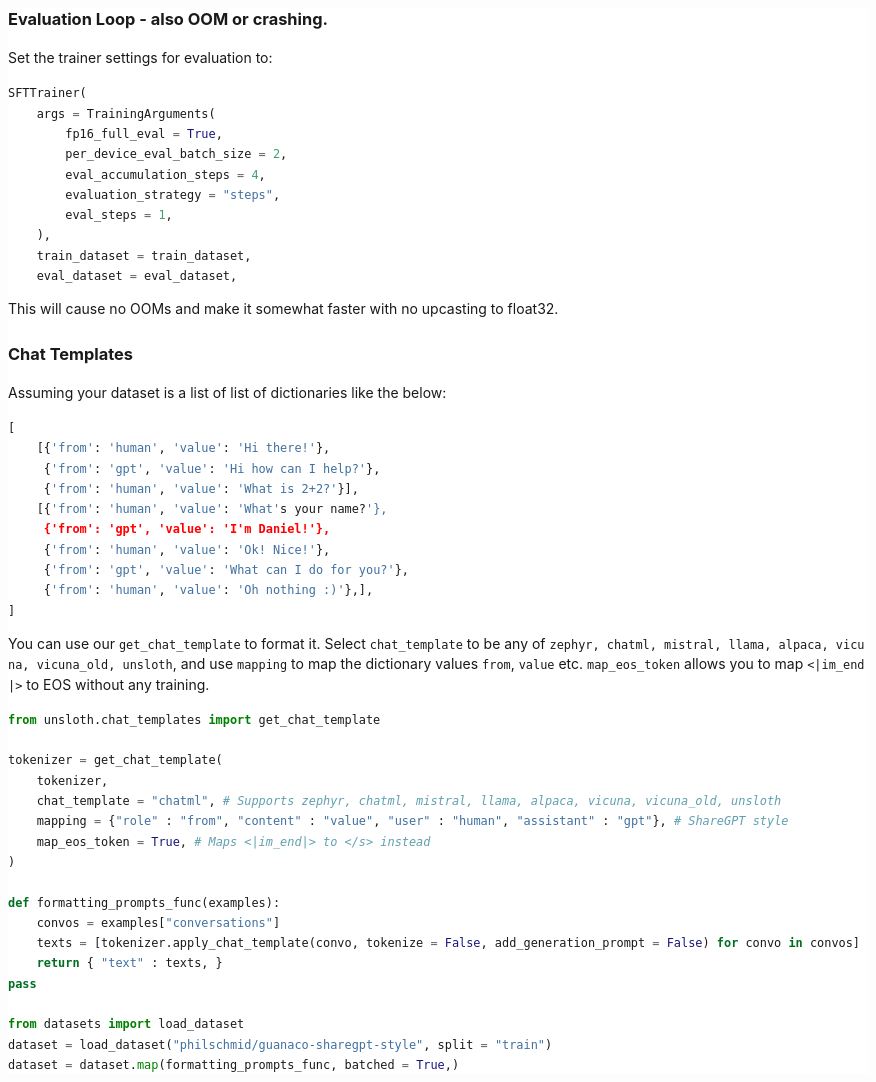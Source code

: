 ### Evaluation Loop - also OOM or crashing.
Set the trainer settings for evaluation to:
```python
SFTTrainer(
    args = TrainingArguments(
        fp16_full_eval = True,
        per_device_eval_batch_size = 2,
        eval_accumulation_steps = 4,
        evaluation_strategy = "steps",
        eval_steps = 1,
    ),
    train_dataset = train_dataset,
    eval_dataset = eval_dataset,
```
This will cause no OOMs and make it somewhat faster with no upcasting to float32.

### Chat Templates
Assuming your dataset is a list of list of dictionaries like the below:
```python
[
    [{'from': 'human', 'value': 'Hi there!'},
     {'from': 'gpt', 'value': 'Hi how can I help?'},
     {'from': 'human', 'value': 'What is 2+2?'}],
    [{'from': 'human', 'value': 'What's your name?'},
     {'from': 'gpt', 'value': 'I'm Daniel!'},
     {'from': 'human', 'value': 'Ok! Nice!'},
     {'from': 'gpt', 'value': 'What can I do for you?'},
     {'from': 'human', 'value': 'Oh nothing :)'},],
]
```
You can use our `get_chat_template` to format it. Select `chat_template` to be any of `zephyr, chatml, mistral, llama, alpaca, vicuna, vicuna_old, unsloth`, and use `mapping` to map the dictionary values `from`, `value` etc. `map_eos_token` allows you to map `<|im_end|>` to EOS without any training.
```python
from unsloth.chat_templates import get_chat_template

tokenizer = get_chat_template(
    tokenizer,
    chat_template = "chatml", # Supports zephyr, chatml, mistral, llama, alpaca, vicuna, vicuna_old, unsloth
    mapping = {"role" : "from", "content" : "value", "user" : "human", "assistant" : "gpt"}, # ShareGPT style
    map_eos_token = True, # Maps <|im_end|> to </s> instead
)

def formatting_prompts_func(examples):
    convos = examples["conversations"]
    texts = [tokenizer.apply_chat_template(convo, tokenize = False, add_generation_prompt = False) for convo in convos]
    return { "text" : texts, }
pass

from datasets import load_dataset
dataset = load_dataset("philschmid/guanaco-sharegpt-style", split = "train")
dataset = dataset.map(formatting_prompts_func, batched = True,)
```
